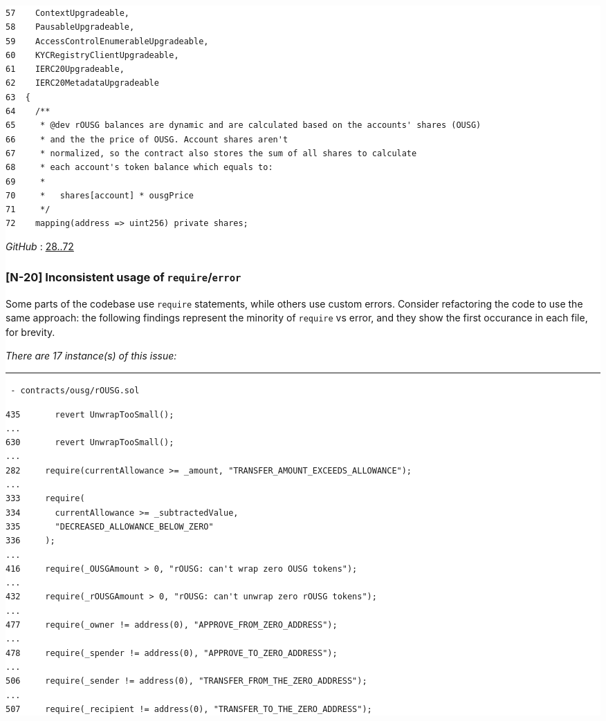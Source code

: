 ```solidity
57	  ContextUpgradeable,
58	  PausableUpgradeable,
59	  AccessControlEnumerableUpgradeable,
60	  KYCRegistryClientUpgradeable,
61	  IERC20Upgradeable,
62	  IERC20MetadataUpgradeable
63	{
64	  /**
65	   * @dev rOUSG balances are dynamic and are calculated based on the accounts' shares (OUSG)
66	   * and the the price of OUSG. Account shares aren't
67	   * normalized, so the contract also stores the sum of all shares to calculate
68	   * each account's token balance which equals to:
69	   *
70	   *   shares[account] * ousgPrice
71	   */
72	  mapping(address => uint256) private shares;
```

*GitHub* : [28..72](https://github.com/code-423n4/2024-03-ondo-finance/blob/main/contracts/ousg/rOUSG.sol#L28-L72)

### [N-20]<a name="n-20"></a> Inconsistent usage of `require`/`error`

Some parts of the codebase use `require` statements, while others use custom errors. Consider refactoring the code to use the same approach: the following findings represent the minority of `require` vs error, and they show the first occurance in each file, for brevity.

*There are 17 instance(s) of this issue:*


---

	 - contracts/ousg/rOUSG.sol

```solidity
435	      revert UnwrapTooSmall();
...
630	      revert UnwrapTooSmall();
...
282	    require(currentAllowance >= _amount, "TRANSFER_AMOUNT_EXCEEDS_ALLOWANCE");
...
333	    require(
334	      currentAllowance >= _subtractedValue,
335	      "DECREASED_ALLOWANCE_BELOW_ZERO"
336	    );
...
416	    require(_OUSGAmount > 0, "rOUSG: can't wrap zero OUSG tokens");
...
432	    require(_rOUSGAmount > 0, "rOUSG: can't unwrap zero rOUSG tokens");
...
477	    require(_owner != address(0), "APPROVE_FROM_ZERO_ADDRESS");
...
478	    require(_spender != address(0), "APPROVE_TO_ZERO_ADDRESS");
...
506	    require(_sender != address(0), "TRANSFER_FROM_THE_ZERO_ADDRESS");
...
507	    require(_recipient != address(0), "TRANSFER_TO_THE_ZERO_ADDRESS");
```
